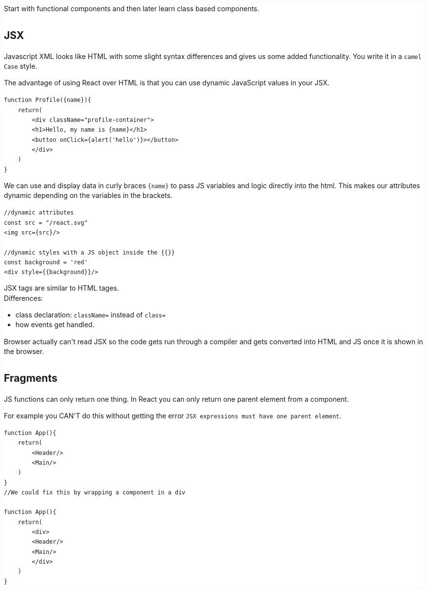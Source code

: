 Start with functional components and then later learn class based components.

## JSX

Javascript XML looks like HTML with some slight syntax differences and gives us some added functionality. You write it in a `camelCase` style.

The advantage of using React over HTML is that you can use dynamic JavaScript values in your JSX.

```JSX
function Profile({name}){
    return(
        <div className="profile-container">
        <h1>Hello, my name is {name}</h1>
        <button onClick={alert('hello')}></button>
        </div>
    )
}
```

We can use and display data in curly braces `{name}` to pass JS variables and logic directly into the html.
This makes our attributes dynamic depending on the variables in the brackets.

```JS
//dynamic attributes
const src = "/react.svg"
<img src={src}/>

//dynamic styles with a JS object inside the {{}}
const background = 'red'
<div style={{background}}/>
```

JSX tags are similar to HTML tages.  
Differences:

- class declaration: `className=` instead of `class=`
- how events get handled.

Browser actually can't read JSX so the code gets run through a compiler and gets converted into HTML and JS once it is shown in the browser.

## Fragments

JS functions can only return one thing. In React you can only return one parent element from a component.

For example you CAN'T do this without getting the error `JSX expressions must have one parent element`.

```JS
function App(){
    return(
        <Header/>
        <Main/>
    )
}
//We could fix this by wrapping a component in a div

function App(){
    return(
        <div>
        <Header/>
        <Main/>
        </div>
    )
}
```